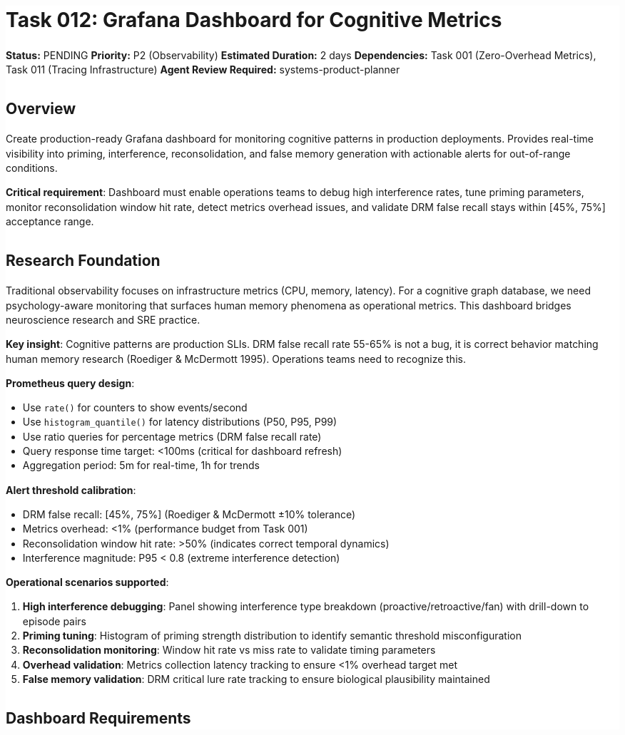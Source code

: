 # Task 012: Grafana Dashboard for Cognitive Metrics

**Status:** PENDING
**Priority:** P2 (Observability)
**Estimated Duration:** 2 days
**Dependencies:** Task 001 (Zero-Overhead Metrics), Task 011 (Tracing Infrastructure)
**Agent Review Required:** systems-product-planner

## Overview

Create production-ready Grafana dashboard for monitoring cognitive patterns in production deployments. Provides real-time visibility into priming, interference, reconsolidation, and false memory generation with actionable alerts for out-of-range conditions.

**Critical requirement**: Dashboard must enable operations teams to debug high interference rates, tune priming parameters, monitor reconsolidation window hit rate, detect metrics overhead issues, and validate DRM false recall stays within [45%, 75%] acceptance range.

## Research Foundation

Traditional observability focuses on infrastructure metrics (CPU, memory, latency). For a cognitive graph database, we need psychology-aware monitoring that surfaces human memory phenomena as operational metrics. This dashboard bridges neuroscience research and SRE practice.

**Key insight**: Cognitive patterns are production SLIs. DRM false recall rate 55-65% is not a bug, it is correct behavior matching human memory research (Roediger & McDermott 1995). Operations teams need to recognize this.

**Prometheus query design**:
- Use `rate()` for counters to show events/second
- Use `histogram_quantile()` for latency distributions (P50, P95, P99)
- Use ratio queries for percentage metrics (DRM false recall rate)
- Query response time target: <100ms (critical for dashboard refresh)
- Aggregation period: 5m for real-time, 1h for trends

**Alert threshold calibration**:
- DRM false recall: [45%, 75%] (Roediger & McDermott ±10% tolerance)
- Metrics overhead: <1% (performance budget from Task 001)
- Reconsolidation window hit rate: >50% (indicates correct temporal dynamics)
- Interference magnitude: P95 < 0.8 (extreme interference detection)

**Operational scenarios supported**:
1. **High interference debugging**: Panel showing interference type breakdown (proactive/retroactive/fan) with drill-down to episode pairs
2. **Priming tuning**: Histogram of priming strength distribution to identify semantic threshold misconfiguration
3. **Reconsolidation monitoring**: Window hit rate vs miss rate to validate timing parameters
4. **Overhead validation**: Metrics collection latency tracking to ensure <1% overhead target met
5. **False memory validation**: DRM critical lure rate tracking to ensure biological plausibility maintained

## Dashboard Requirements
